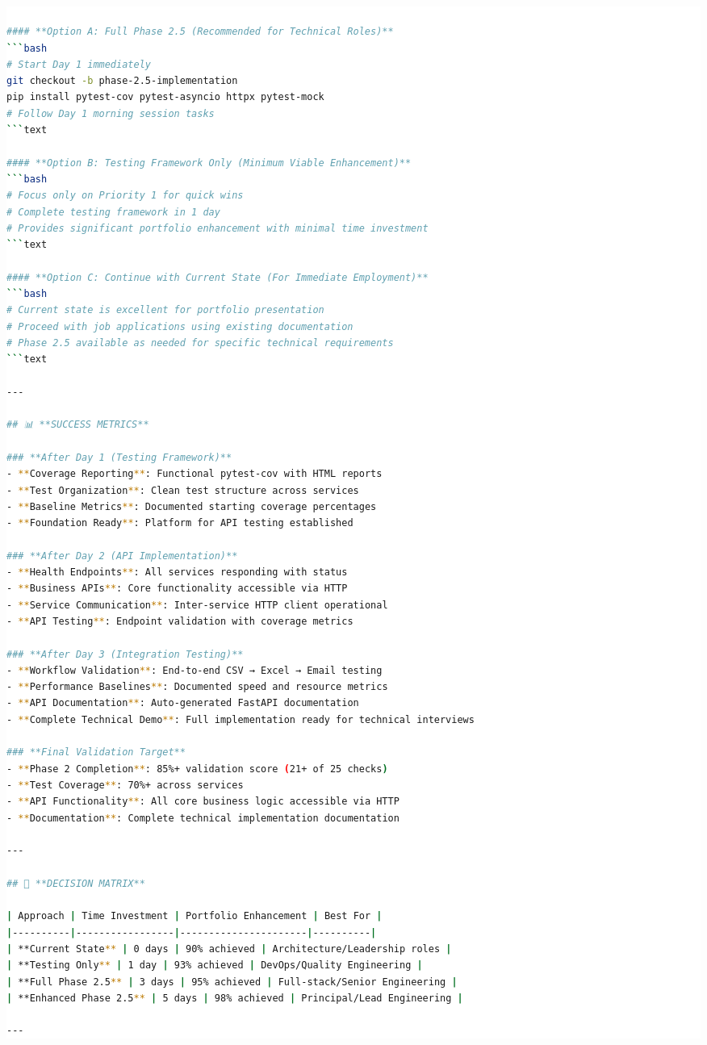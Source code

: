 ```bash

#### **Option A: Full Phase 2.5 (Recommended for Technical Roles)**
```bash
# Start Day 1 immediately
git checkout -b phase-2.5-implementation
pip install pytest-cov pytest-asyncio httpx pytest-mock
# Follow Day 1 morning session tasks
```text

#### **Option B: Testing Framework Only (Minimum Viable Enhancement)**
```bash
# Focus only on Priority 1 for quick wins
# Complete testing framework in 1 day
# Provides significant portfolio enhancement with minimal time investment
```text

#### **Option C: Continue with Current State (For Immediate Employment)**
```bash
# Current state is excellent for portfolio presentation
# Proceed with job applications using existing documentation
# Phase 2.5 available as needed for specific technical requirements
```text

---

## 📊 **SUCCESS METRICS**

### **After Day 1 (Testing Framework)**
- **Coverage Reporting**: Functional pytest-cov with HTML reports
- **Test Organization**: Clean test structure across services
- **Baseline Metrics**: Documented starting coverage percentages
- **Foundation Ready**: Platform for API testing established

### **After Day 2 (API Implementation)**  
- **Health Endpoints**: All services responding with status
- **Business APIs**: Core functionality accessible via HTTP
- **Service Communication**: Inter-service HTTP client operational
- **API Testing**: Endpoint validation with coverage metrics

### **After Day 3 (Integration Testing)**
- **Workflow Validation**: End-to-end CSV → Excel → Email testing
- **Performance Baselines**: Documented speed and resource metrics
- **API Documentation**: Auto-generated FastAPI documentation
- **Complete Technical Demo**: Full implementation ready for technical interviews

### **Final Validation Target**
- **Phase 2 Completion**: 85%+ validation score (21+ of 25 checks)
- **Test Coverage**: 70%+ across services
- **API Functionality**: All core business logic accessible via HTTP
- **Documentation**: Complete technical implementation documentation

---

## 🎯 **DECISION MATRIX**

| Approach | Time Investment | Portfolio Enhancement | Best For |
|----------|-----------------|----------------------|----------|
| **Current State** | 0 days | 90% achieved | Architecture/Leadership roles |
| **Testing Only** | 1 day | 93% achieved | DevOps/Quality Engineering |
| **Full Phase 2.5** | 3 days | 95% achieved | Full-stack/Senior Engineering |
| **Enhanced Phase 2.5** | 5 days | 98% achieved | Principal/Lead Engineering |

---

```